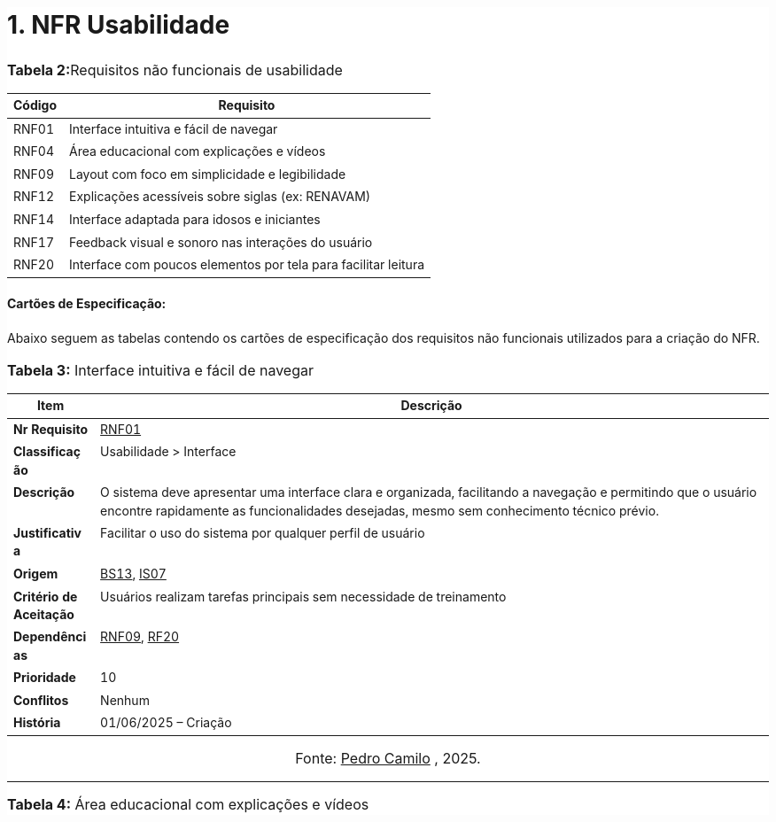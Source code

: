 
# 1. NFR Usabilidade

<font size="3"><b>Tabela 2:</b>Requisitos não funcionais de usabilidade </font>

| Código | Requisito |
|--------|-----------|
| RNF01 | Interface intuitiva e fácil de navegar |
| RNF04 | Área educacional com explicações e vídeos |
| RNF09 | Layout com foco em simplicidade e legibilidade |
| RNF12 | Explicações acessíveis sobre siglas (ex: RENAVAM) |
| RNF14 | Interface adaptada para idosos e iniciantes |
| RNF17 | Feedback visual e sonoro nas interações do usuário |
| RNF20 | Interface com poucos elementos por tela para facilitar leitura |

#### Cartões de Especificação:
Abaixo seguem as tabelas contendo os cartões de especificação dos requisitos não funcionais utilizados para a criação do NFR.

<font size="3"><b>Tabela 3:</b> Interface intuitiva e fácil de navegar </font>


| **Item**                  | **Descrição**                                                       |
| ------------------------- | ------------------------------------------------------------------- |
| **Nr Requisito**          | [RNF01](../../Elicitação/Tecnicas-de-elecitação/requisitos-elicitados.md#tabela-requisitos)                                                               |
| **Classificação**         | Usabilidade > Interface                                             |
| **Descrição**             | O sistema deve apresentar uma interface clara e organizada, facilitando a navegação e permitindo que o usuário encontre rapidamente as funcionalidades desejadas, mesmo sem conhecimento técnico prévio.                              |
| **Justificativa**         | Facilitar o uso do sistema por qualquer perfil de usuário           |
| **Origem**                | [BS13](../../Elicitação/Tecnicas-de-elecitação/brainstorming.md#tabela-requisitos), [IS07](../../Elicitação/Tecnicas-de-elecitação/Introspecção.md#tabela-requisitos)                                   |
| **Critério de Aceitação** | Usuários realizam tarefas principais sem necessidade de treinamento |
| **Dependências**          | [RNF09](../../Elicitação/Tecnicas-de-elecitação/requisitos-elicitados.md#tabela-requisitos), [RF20](../../Elicitação/Tecnicas-de-elecitação/requisitos-elicitados.md#tabela-requisitos)                                                        |
| **Prioridade**            | 10                                                                  |
| **Conflitos**             | Nenhum                                                              |
| **História**              | 01/06/2025 – Criação                                                |

<font size="3"><p style="text-align: center">Fonte: [Pedro Camilo](https://github.com/PedrooCamilo) , 2025.</p></font>

---

<font size="3"><b>Tabela 4:</b> Área educacional com explicações e vídeos </font>
